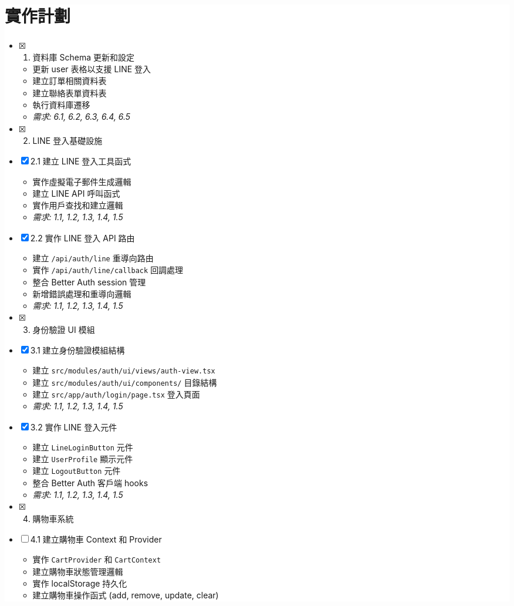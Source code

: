 # 實作計劃

- [x] 1. 資料庫 Schema 更新和設定



  - 更新 user 表格以支援 LINE 登入
  - 建立訂單相關資料表
  - 建立聯絡表單資料表
  - 執行資料庫遷移
  - _需求: 6.1, 6.2, 6.3, 6.4, 6.5_

- [x] 2. LINE 登入基礎設施



- [x] 2.1 建立 LINE 登入工具函式


  - 實作虛擬電子郵件生成邏輯
  - 建立 LINE API 呼叫函式
  - 實作用戶查找和建立邏輯
  - _需求: 1.1, 1.2, 1.3, 1.4, 1.5_

- [x] 2.2 實作 LINE 登入 API 路由


  - 建立 `/api/auth/line` 重導向路由
  - 實作 `/api/auth/line/callback` 回調處理
  - 整合 Better Auth session 管理
  - 新增錯誤處理和重導向邏輯
  - _需求: 1.1, 1.2, 1.3, 1.4, 1.5_

- [x] 3. 身份驗證 UI 模組



- [x] 3.1 建立身份驗證模組結構


  - 建立 `src/modules/auth/ui/views/auth-view.tsx`
  - 建立 `src/modules/auth/ui/components/` 目錄結構
  - 建立 `src/app/auth/login/page.tsx` 登入頁面
  - _需求: 1.1, 1.2, 1.3, 1.4, 1.5_

- [x] 3.2 實作 LINE 登入元件


  - 建立 `LineLoginButton` 元件
  - 建立 `UserProfile` 顯示元件
  - 建立 `LogoutButton` 元件
  - 整合 Better Auth 客戶端 hooks
  - _需求: 1.1, 1.2, 1.3, 1.4, 1.5_

- [x] 4. 購物車系統





- [ ] 4.1 建立購物車 Context 和 Provider
  - 實作 `CartProvider` 和 `CartContext`
  - 建立購物車狀態管理邏輯
  - 實作 localStorage 持久化
  - 建立購物車操作函式 (add, remove, update, clear)
